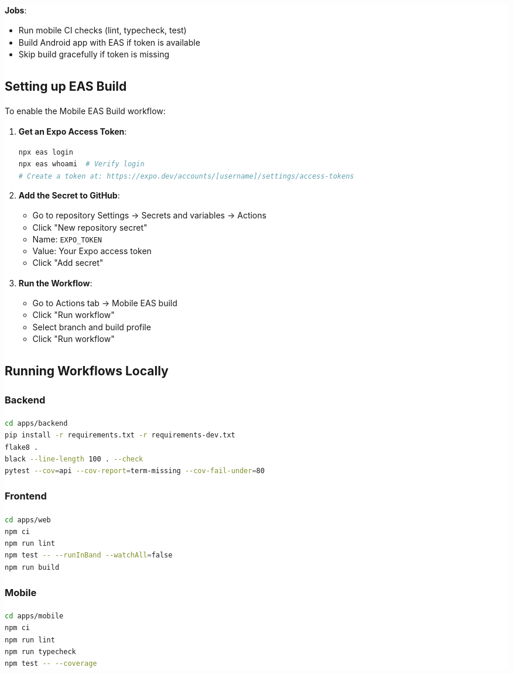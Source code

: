 **Jobs**:
- Run mobile CI checks (lint, typecheck, test)
- Build Android app with EAS if token is available
- Skip build gracefully if token is missing

## Setting up EAS Build

To enable the Mobile EAS Build workflow:

1. **Get an Expo Access Token**:
   ```bash
   npx eas login
   npx eas whoami  # Verify login
   # Create a token at: https://expo.dev/accounts/[username]/settings/access-tokens
   ```

2. **Add the Secret to GitHub**:
   - Go to repository Settings → Secrets and variables → Actions
   - Click "New repository secret"
   - Name: `EXPO_TOKEN`
   - Value: Your Expo access token
   - Click "Add secret"

3. **Run the Workflow**:
   - Go to Actions tab → Mobile EAS build
   - Click "Run workflow"
   - Select branch and build profile
   - Click "Run workflow"

## Running Workflows Locally

### Backend
```bash
cd apps/backend
pip install -r requirements.txt -r requirements-dev.txt
flake8 .
black --line-length 100 . --check
pytest --cov=api --cov-report=term-missing --cov-fail-under=80
```

### Frontend
```bash
cd apps/web
npm ci
npm run lint
npm test -- --runInBand --watchAll=false
npm run build
```

### Mobile
```bash
cd apps/mobile
npm ci
npm run lint
npm run typecheck
npm test -- --coverage
```
